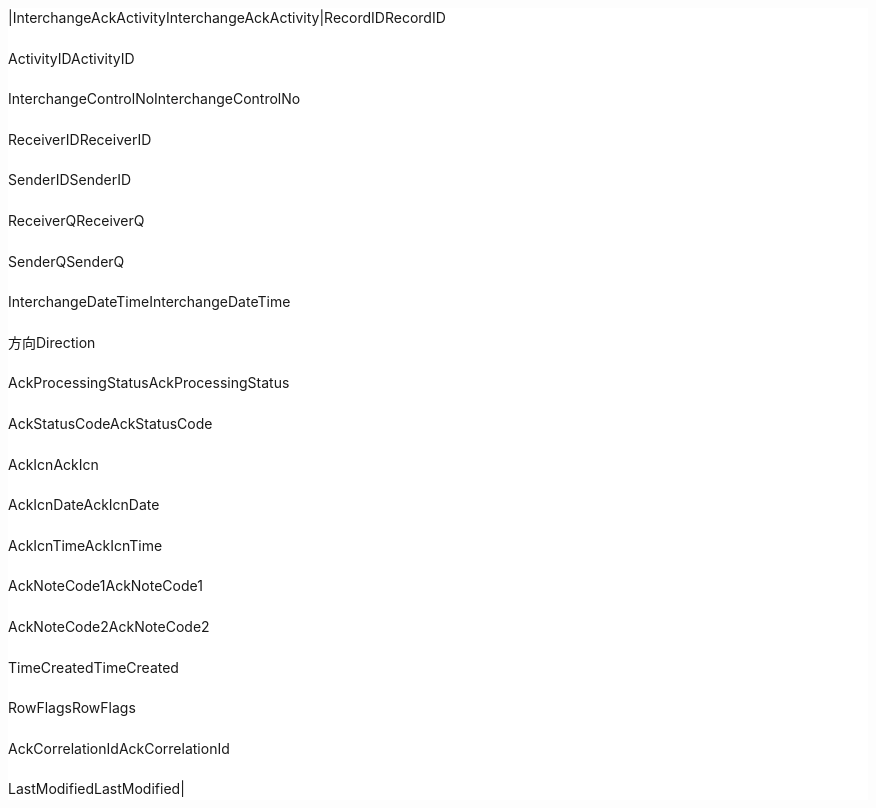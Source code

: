 |<span data-ttu-id="75d11-272">InterchangeAckActivity</span><span class="sxs-lookup"><span data-stu-id="75d11-272">InterchangeAckActivity</span></span>|<span data-ttu-id="75d11-273">RecordID</span><span class="sxs-lookup"><span data-stu-id="75d11-273">RecordID</span></span><br /><br /> <span data-ttu-id="75d11-274">ActivityID</span><span class="sxs-lookup"><span data-stu-id="75d11-274">ActivityID</span></span><br /><br /> <span data-ttu-id="75d11-275">InterchangeControlNo</span><span class="sxs-lookup"><span data-stu-id="75d11-275">InterchangeControlNo</span></span><br /><br /> <span data-ttu-id="75d11-276">ReceiverID</span><span class="sxs-lookup"><span data-stu-id="75d11-276">ReceiverID</span></span><br /><br /> <span data-ttu-id="75d11-277">SenderID</span><span class="sxs-lookup"><span data-stu-id="75d11-277">SenderID</span></span><br /><br /> <span data-ttu-id="75d11-278">ReceiverQ</span><span class="sxs-lookup"><span data-stu-id="75d11-278">ReceiverQ</span></span><br /><br /> <span data-ttu-id="75d11-279">SenderQ</span><span class="sxs-lookup"><span data-stu-id="75d11-279">SenderQ</span></span><br /><br /> <span data-ttu-id="75d11-280">InterchangeDateTime</span><span class="sxs-lookup"><span data-stu-id="75d11-280">InterchangeDateTime</span></span><br /><br /> <span data-ttu-id="75d11-281">方向</span><span class="sxs-lookup"><span data-stu-id="75d11-281">Direction</span></span><br /><br /> <span data-ttu-id="75d11-282">AckProcessingStatus</span><span class="sxs-lookup"><span data-stu-id="75d11-282">AckProcessingStatus</span></span><br /><br /> <span data-ttu-id="75d11-283">AckStatusCode</span><span class="sxs-lookup"><span data-stu-id="75d11-283">AckStatusCode</span></span><br /><br /> <span data-ttu-id="75d11-284">AckIcn</span><span class="sxs-lookup"><span data-stu-id="75d11-284">AckIcn</span></span><br /><br /> <span data-ttu-id="75d11-285">AckIcnDate</span><span class="sxs-lookup"><span data-stu-id="75d11-285">AckIcnDate</span></span><br /><br /> <span data-ttu-id="75d11-286">AckIcnTime</span><span class="sxs-lookup"><span data-stu-id="75d11-286">AckIcnTime</span></span><br /><br /> <span data-ttu-id="75d11-287">AckNoteCode1</span><span class="sxs-lookup"><span data-stu-id="75d11-287">AckNoteCode1</span></span><br /><br /> <span data-ttu-id="75d11-288">AckNoteCode2</span><span class="sxs-lookup"><span data-stu-id="75d11-288">AckNoteCode2</span></span><br /><br /> <span data-ttu-id="75d11-289">TimeCreated</span><span class="sxs-lookup"><span data-stu-id="75d11-289">TimeCreated</span></span><br /><br /> <span data-ttu-id="75d11-290">RowFlags</span><span class="sxs-lookup"><span data-stu-id="75d11-290">RowFlags</span></span><br /><br /> <span data-ttu-id="75d11-291">AckCorrelationId</span><span class="sxs-lookup"><span data-stu-id="75d11-291">AckCorrelationId</span></span><br /><br /> <span data-ttu-id="75d11-292">LastModified</span><span class="sxs-lookup"><span data-stu-id="75d11-292">LastModified</span></span>|  